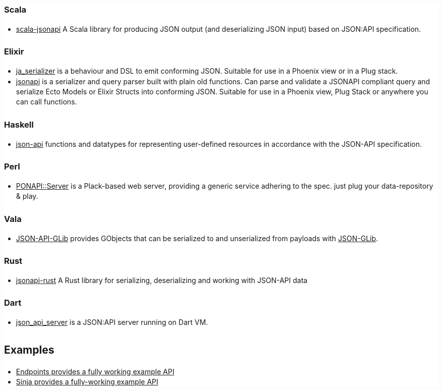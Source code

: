 ### <a href="#server-libraries-scala" id="server-libraries-scala" class="headerlink"></a> Scala
* [scala-jsonapi](https://github.com/scala-jsonapi/scala-jsonapi) A Scala library for producing JSON output (and deserializing JSON input) based on JSON:API specification.

### <a href="#server-libraries-elixir" id="server-libraries-elixir" class="headerlink"></a> Elixir

* [ja_serializer](https://github.com/AgilionApps/ja_serializer) is a behaviour and DSL to emit conforming JSON. Suitable for use in a Phoenix view or in a Plug stack.
* [jsonapi](https://github.com/jeregrine/jsonapi) is a serializer and query parser built with plain old functions. Can parse and validate a JSONAPI compliant query and serialize Ecto Models or Elixir Structs into conforming JSON. Suitable for use in a Phoenix view, Plug Stack or anywhere you can call functions.

### <a href="#server-libraries-haskell" id="server-libraries-haskell" class="headerlink"></a> Haskell

* [json-api](https://github.com/toddmohney/json-api) functions and datatypes for representing user-defined resources in accordance with the JSON-API specification.

### <a href="#server-libraries-perl" id="server-libraries-perl" class="headerlink"></a> Perl

* [PONAPI::Server](https://metacpan.org/pod/PONAPI::Server) is a Plack-based web server, providing a generic service adhering to the spec. just plug your data-repository & play.

### <a href="#server-libraries-vala" id="server-libraries-vala" class="headerlink"></a> Vala

* [JSON-API-GLib](https://github.com/major-lab/json-api-glib) provides GObjects that can be serialized to and unserialized from payloads with [JSON-GLib](https://wiki.gnome.org/Projects/JsonGlib).

### <a href="#server-libraries-rust" id="server-libraries-rust" class="headerlink"></a> Rust

* [jsonapi-rust](https://github.com/michiel/jsonapi-rust) A Rust library for serializing, deserializing and working with JSON-API data

### <a href="#server-libraries-dart" id="server-libraries-dart" class="headerlink"></a> Dart

* [json_api_server](https://pub.dartlang.org/packages/json_api_server) is a JSON:API server running on Dart VM.

## <a href="#examples" id="examples" class="headerlink"></a> Examples

* [Endpoints provides a fully working example API](http://github.com/endpoints/example/)
* [Sinja provides a fully-working example API](https://github.com/mwpastore/sinja/tree/master/demo-app)
